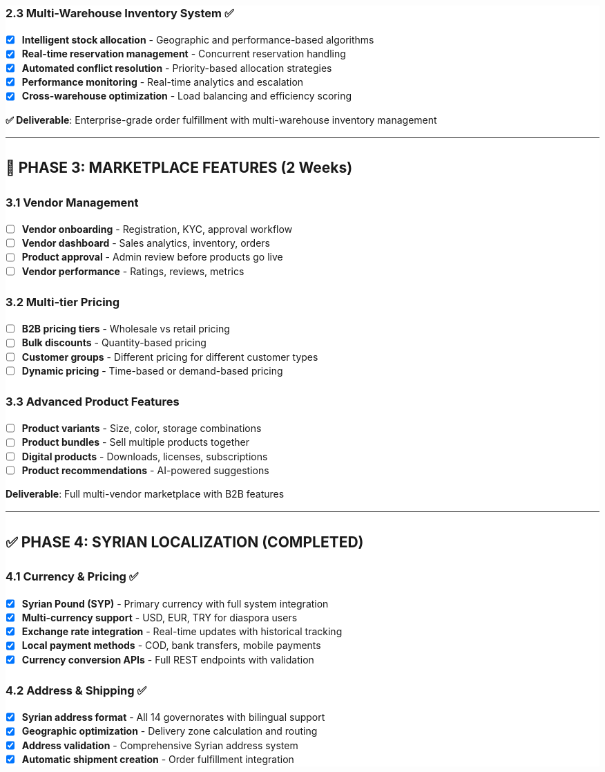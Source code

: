 ### **2.3 Multi-Warehouse Inventory System ✅**
- [x] **Intelligent stock allocation** - Geographic and performance-based algorithms
- [x] **Real-time reservation management** - Concurrent reservation handling
- [x] **Automated conflict resolution** - Priority-based allocation strategies
- [x] **Performance monitoring** - Real-time analytics and escalation
- [x] **Cross-warehouse optimization** - Load balancing and efficiency scoring

**✅ Deliverable**: Enterprise-grade order fulfillment with multi-warehouse inventory management

---

## 🌟 PHASE 3: MARKETPLACE FEATURES (2 Weeks)

### **3.1 Vendor Management**
- [ ] **Vendor onboarding** - Registration, KYC, approval workflow
- [ ] **Vendor dashboard** - Sales analytics, inventory, orders
- [ ] **Product approval** - Admin review before products go live
- [ ] **Vendor performance** - Ratings, reviews, metrics

### **3.2 Multi-tier Pricing**
- [ ] **B2B pricing tiers** - Wholesale vs retail pricing
- [ ] **Bulk discounts** - Quantity-based pricing
- [ ] **Customer groups** - Different pricing for different customer types
- [ ] **Dynamic pricing** - Time-based or demand-based pricing

### **3.3 Advanced Product Features**
- [ ] **Product variants** - Size, color, storage combinations
- [ ] **Product bundles** - Sell multiple products together
- [ ] **Digital products** - Downloads, licenses, subscriptions
- [ ] **Product recommendations** - AI-powered suggestions

**Deliverable**: Full multi-vendor marketplace with B2B features

---

## ✅ PHASE 4: SYRIAN LOCALIZATION (COMPLETED)

### **4.1 Currency & Pricing ✅**
- [x] **Syrian Pound (SYP)** - Primary currency with full system integration
- [x] **Multi-currency support** - USD, EUR, TRY for diaspora users
- [x] **Exchange rate integration** - Real-time updates with historical tracking
- [x] **Local payment methods** - COD, bank transfers, mobile payments
- [x] **Currency conversion APIs** - Full REST endpoints with validation

### **4.2 Address & Shipping ✅**
- [x] **Syrian address format** - All 14 governorates with bilingual support
- [x] **Geographic optimization** - Delivery zone calculation and routing
- [x] **Address validation** - Comprehensive Syrian address system
- [x] **Automatic shipment creation** - Order fulfillment integration
